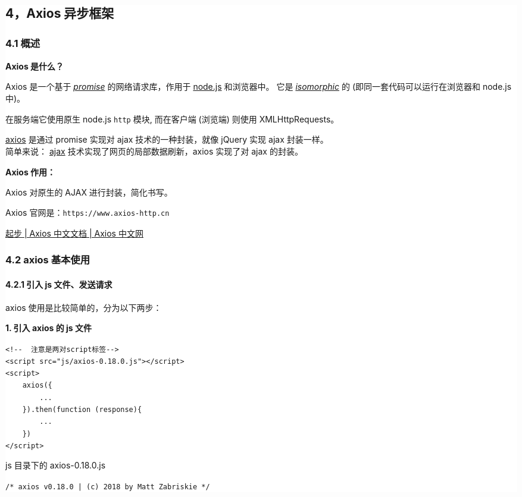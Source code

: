 ## 4，Axios 异步框架

### 4.1 概述 

**Axios 是什么？**

Axios 是一个基于 _[promise](https://javascript.info/promise-basics "promise")_ 的网络请求库，作用于 [node.js](https://nodejs.org/ "node.js") 和浏览器中。 它是 _[isomorphic](https://www.lullabot.com/articles/what-is-an-isomorphic-application "isomorphic")_ 的 (即同一套代码可以运行在浏览器和 node.js 中)。

在服务端它使用原生 node.js `http` 模块, 而在客户端 (浏览端) 则使用 XMLHttpRequests。

[axios](https://so.csdn.net/so/search?q=axios&spm=1001.2101.3001.7020 "axios") 是通过 promise 实现对 ajax 技术的一种封装，就像 jQuery 实现 ajax 封装一样。  
简单来说： [ajax](https://so.csdn.net/so/search?q=ajax&spm=1001.2101.3001.7020 "ajax") 技术实现了网页的局部数据刷新，axios 实现了对 ajax 的封装。

**Axios 作用：**

Axios 对原生的 AJAX 进行封装，简化书写。

Axios 官网是：`https://www.axios-http.cn`

[起步 | Axios 中文文档 | Axios 中文网](https://www.axios-http.cn/docs/intro "起步 | Axios 中文文档 | Axios 中文网")

### 4.2 **axios** 基本使用

#### 4.2.1 引入 js 文件、发送请求

axios 使用是比较简单的，分为以下两步：

**1. 引入 axios 的 js 文件**

```
<!--  注意是两对script标签-->
<script src="js/axios-0.18.0.js"></script>
<script>
    axios({
        ...
    }).then(function (response){
        ...
    })
</script>
```

js 目录下的 axios-0.18.0.js

```
/* axios v0.18.0 | (c) 2018 by Matt Zabriskie */
```